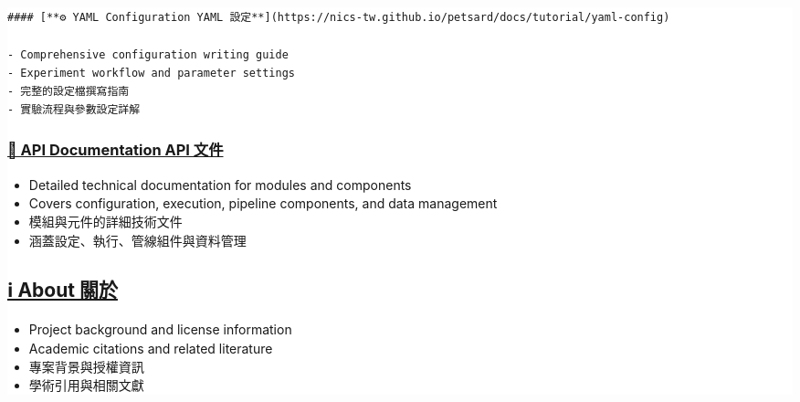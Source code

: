     #### [**⚙️ YAML Configuration YAML 設定**](https://nics-tw.github.io/petsard/docs/tutorial/yaml-config)

    - Comprehensive configuration writing guide
    - Experiment workflow and parameter settings
    - 完整的設定檔撰寫指南
    - 實驗流程與參數設定詳解

  ### [**🔬 API Documentation API 文件**](https://nics-tw.github.io/petsard/docs/api/)

  - Detailed technical documentation for modules and components
  - Covers configuration, execution, pipeline components, and data management
  - 模組與元件的詳細技術文件
  - 涵蓋設定、執行、管線組件與資料管理

## [**ℹ️ About 關於**](https://nics-tw.github.io/petsard/about/)

- Project background and license information
- Academic citations and related literature
- 專案背景與授權資訊
- 學術引用與相關文獻